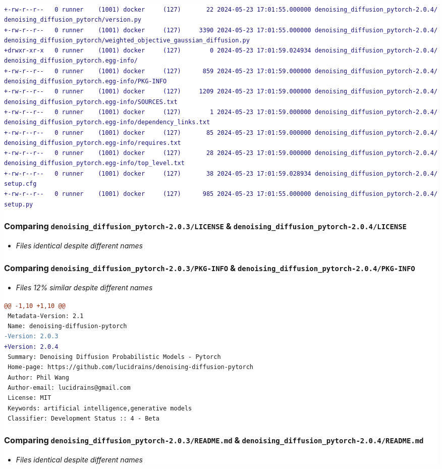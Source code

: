 ```diff
+-rw-r--r--   0 runner    (1001) docker     (127)       22 2024-05-23 17:01:55.000000 denoising_diffusion_pytorch-2.0.4/denoising_diffusion_pytorch/version.py
+-rw-r--r--   0 runner    (1001) docker     (127)     3390 2024-05-23 17:01:55.000000 denoising_diffusion_pytorch-2.0.4/denoising_diffusion_pytorch/weighted_objective_gaussian_diffusion.py
+drwxr-xr-x   0 runner    (1001) docker     (127)        0 2024-05-23 17:01:59.024934 denoising_diffusion_pytorch-2.0.4/denoising_diffusion_pytorch.egg-info/
+-rw-r--r--   0 runner    (1001) docker     (127)      859 2024-05-23 17:01:59.000000 denoising_diffusion_pytorch-2.0.4/denoising_diffusion_pytorch.egg-info/PKG-INFO
+-rw-r--r--   0 runner    (1001) docker     (127)     1209 2024-05-23 17:01:59.000000 denoising_diffusion_pytorch-2.0.4/denoising_diffusion_pytorch.egg-info/SOURCES.txt
+-rw-r--r--   0 runner    (1001) docker     (127)        1 2024-05-23 17:01:59.000000 denoising_diffusion_pytorch-2.0.4/denoising_diffusion_pytorch.egg-info/dependency_links.txt
+-rw-r--r--   0 runner    (1001) docker     (127)       85 2024-05-23 17:01:59.000000 denoising_diffusion_pytorch-2.0.4/denoising_diffusion_pytorch.egg-info/requires.txt
+-rw-r--r--   0 runner    (1001) docker     (127)       28 2024-05-23 17:01:59.000000 denoising_diffusion_pytorch-2.0.4/denoising_diffusion_pytorch.egg-info/top_level.txt
+-rw-r--r--   0 runner    (1001) docker     (127)       38 2024-05-23 17:01:59.028934 denoising_diffusion_pytorch-2.0.4/setup.cfg
+-rw-r--r--   0 runner    (1001) docker     (127)      985 2024-05-23 17:01:55.000000 denoising_diffusion_pytorch-2.0.4/setup.py
```

### Comparing `denoising_diffusion_pytorch-2.0.3/LICENSE` & `denoising_diffusion_pytorch-2.0.4/LICENSE`

 * *Files identical despite different names*

### Comparing `denoising_diffusion_pytorch-2.0.3/PKG-INFO` & `denoising_diffusion_pytorch-2.0.4/PKG-INFO`

 * *Files 12% similar despite different names*

```diff
@@ -1,10 +1,10 @@
 Metadata-Version: 2.1
 Name: denoising-diffusion-pytorch
-Version: 2.0.3
+Version: 2.0.4
 Summary: Denoising Diffusion Probabilistic Models - Pytorch
 Home-page: https://github.com/lucidrains/denoising-diffusion-pytorch
 Author: Phil Wang
 Author-email: lucidrains@gmail.com
 License: MIT
 Keywords: artificial intelligence,generative models
 Classifier: Development Status :: 4 - Beta
```

### Comparing `denoising_diffusion_pytorch-2.0.3/README.md` & `denoising_diffusion_pytorch-2.0.4/README.md`

 * *Files identical despite different names*
